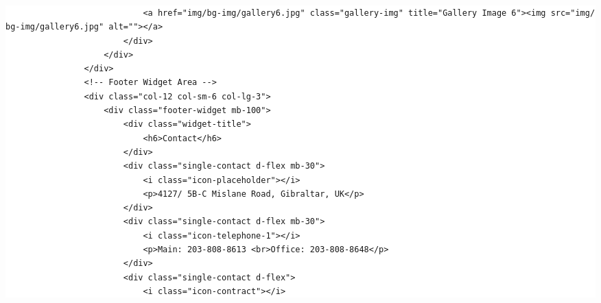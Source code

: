                                 <a href="img/bg-img/gallery6.jpg" class="gallery-img" title="Gallery Image 6"><img src="img/bg-img/gallery6.jpg" alt=""></a>
                            </div>
                        </div>
                    </div>
                    <!-- Footer Widget Area -->
                    <div class="col-12 col-sm-6 col-lg-3">
                        <div class="footer-widget mb-100">
                            <div class="widget-title">
                                <h6>Contact</h6>
                            </div>
                            <div class="single-contact d-flex mb-30">
                                <i class="icon-placeholder"></i>
                                <p>4127/ 5B-C Mislane Road, Gibraltar, UK</p>
                            </div>
                            <div class="single-contact d-flex mb-30">
                                <i class="icon-telephone-1"></i>
                                <p>Main: 203-808-8613 <br>Office: 203-808-8648</p>
                            </div>
                            <div class="single-contact d-flex">
                                <i class="icon-contract"></i>